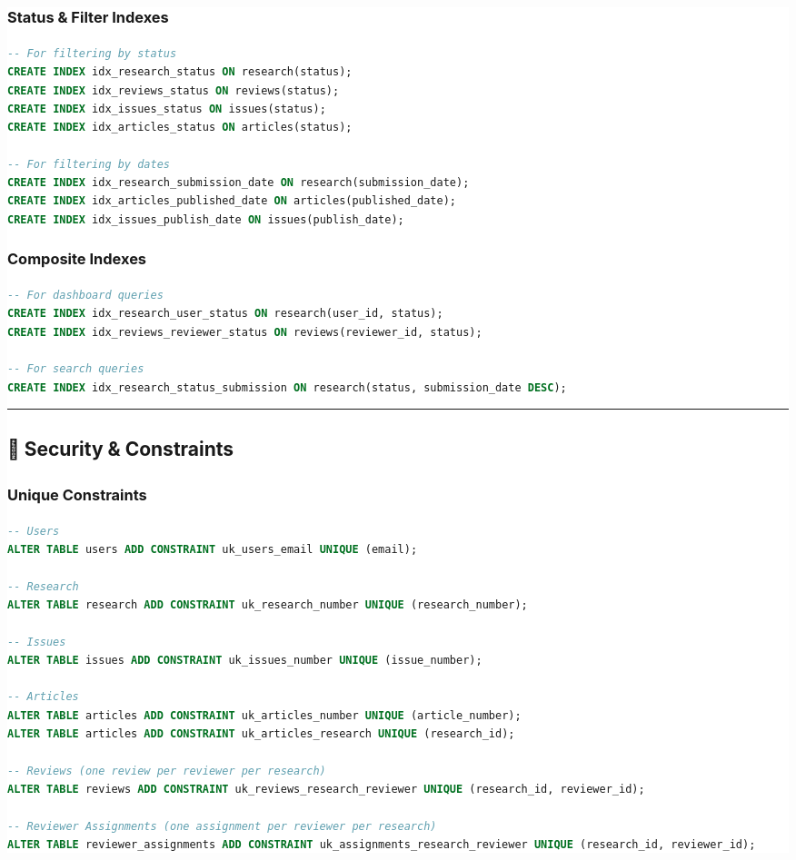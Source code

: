 ### Status & Filter Indexes
```sql
-- For filtering by status
CREATE INDEX idx_research_status ON research(status);
CREATE INDEX idx_reviews_status ON reviews(status);
CREATE INDEX idx_issues_status ON issues(status);
CREATE INDEX idx_articles_status ON articles(status);

-- For filtering by dates
CREATE INDEX idx_research_submission_date ON research(submission_date);
CREATE INDEX idx_articles_published_date ON articles(published_date);
CREATE INDEX idx_issues_publish_date ON issues(publish_date);
```

### Composite Indexes
```sql
-- For dashboard queries
CREATE INDEX idx_research_user_status ON research(user_id, status);
CREATE INDEX idx_reviews_reviewer_status ON reviews(reviewer_id, status);

-- For search queries
CREATE INDEX idx_research_status_submission ON research(status, submission_date DESC);
```

---

## 🔐 Security & Constraints

### Unique Constraints
```sql
-- Users
ALTER TABLE users ADD CONSTRAINT uk_users_email UNIQUE (email);

-- Research
ALTER TABLE research ADD CONSTRAINT uk_research_number UNIQUE (research_number);

-- Issues
ALTER TABLE issues ADD CONSTRAINT uk_issues_number UNIQUE (issue_number);

-- Articles
ALTER TABLE articles ADD CONSTRAINT uk_articles_number UNIQUE (article_number);
ALTER TABLE articles ADD CONSTRAINT uk_articles_research UNIQUE (research_id);

-- Reviews (one review per reviewer per research)
ALTER TABLE reviews ADD CONSTRAINT uk_reviews_research_reviewer UNIQUE (research_id, reviewer_id);

-- Reviewer Assignments (one assignment per reviewer per research)
ALTER TABLE reviewer_assignments ADD CONSTRAINT uk_assignments_research_reviewer UNIQUE (research_id, reviewer_id);
```
